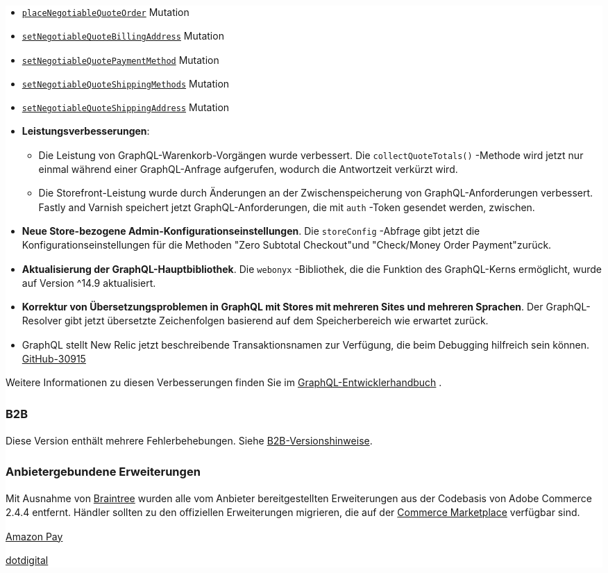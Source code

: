 * [`placeNegotiableQuoteOrder`](https://developer.adobe.com/commerce/webapi/graphql/mutations/place-negotiable-quote-order.html) Mutation

* [`setNegotiableQuoteBillingAddress`](https://developer.adobe.com/commerce/webapi/graphql/mutations/set-negotiable-quote-billing-address.html) Mutation

* [`setNegotiableQuotePaymentMethod`](https://developer.adobe.com/commerce/webapi/graphql/mutations/set-negotiable-quote-payment-method.html) Mutation

* [`setNegotiableQuoteShippingMethods`](https://developer.adobe.com/commerce/webapi/graphql/mutations/set-negotiable-quote-shipping-methods.html) Mutation

* [`setNegotiableQuoteShippingAddress`](https://developer.adobe.com/commerce/webapi/graphql/mutations/set-negotiable-quote-shipping-address.html) Mutation

* **Leistungsverbesserungen**:

   * Die Leistung von GraphQL-Warenkorb-Vorgängen wurde verbessert. Die `collectQuoteTotals()` -Methode wird jetzt nur einmal während einer GraphQL-Anfrage aufgerufen, wodurch die Antwortzeit verkürzt wird. 

   * Die Storefront-Leistung wurde durch Änderungen an der Zwischenspeicherung von GraphQL-Anforderungen verbessert. Fastly and Varnish speichert jetzt GraphQL-Anforderungen, die mit `auth` -Token gesendet werden, zwischen. 

* **Neue Store-bezogene Admin-Konfigurationseinstellungen**. Die `storeConfig` -Abfrage gibt jetzt die Konfigurationseinstellungen für die Methoden &quot;Zero Subtotal Checkout&quot;und &quot;Check/Money Order Payment&quot;zurück. 

* **Aktualisierung der GraphQL-Hauptbibliothek**. Die `webonyx` -Bibliothek, die die Funktion des GraphQL-Kerns ermöglicht, wurde auf Version ^14.9 aktualisiert. 

* **Korrektur von Übersetzungsproblemen in GraphQL mit Stores mit mehreren Sites und mehreren Sprachen**. Der GraphQL-Resolver gibt jetzt übersetzte Zeichenfolgen basierend auf dem Speicherbereich wie erwartet zurück. 

* GraphQL stellt New Relic jetzt beschreibende Transaktionsnamen zur Verfügung, die beim Debugging hilfreich sein können. [GitHub-30915](https://github.com/magento/magento2/issues/30915) 

Weitere Informationen zu diesen Verbesserungen finden Sie im [GraphQL-Entwicklerhandbuch](https://developer.adobe.com/commerce/webapi/graphql/) .

### B2B

Diese Version enthält mehrere Fehlerbehebungen. Siehe [B2B-Versionshinweise](https://experienceleague.adobe.com/docs/commerce-admin/b2b/release-notes.html).

### Anbietergebundene Erweiterungen

Mit Ausnahme von [Braintree](https://experienceleague.adobe.com/en/docs/commerce-admin/stores-sales/payments/braintree) wurden alle vom Anbieter bereitgestellten Erweiterungen aus der Codebasis von Adobe Commerce 2.4.4 entfernt. Händler sollten zu den offiziellen Erweiterungen migrieren, die auf der [Commerce Marketplace](https://marketplace.magento.com/extensions.html)  verfügbar sind.

[Amazon Pay](https://experienceleague.adobe.com/en/docs/commerce-admin/stores-sales/payments/payments)

[dotdigital](https://experienceleague.adobe.com/en/docs/commerce-admin/systems/introduction#variables-and-customer-communications)
